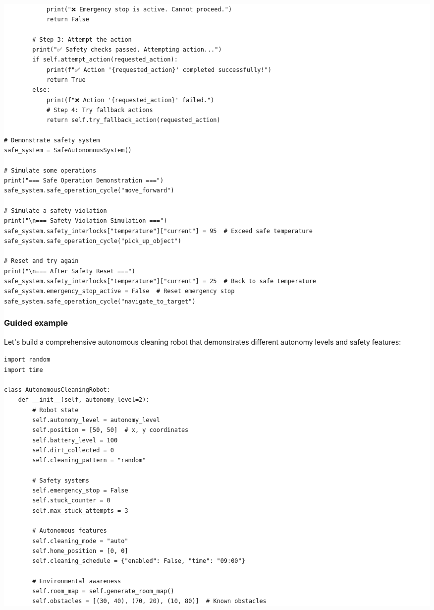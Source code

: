 ```python-template
            print("❌ Emergency stop is active. Cannot proceed.")
            return False
            
        # Step 3: Attempt the action
        print("✅ Safety checks passed. Attempting action...")
        if self.attempt_action(requested_action):
            print(f"✅ Action '{requested_action}' completed successfully!")
            return True
        else:
            print(f"❌ Action '{requested_action}' failed.")
            # Step 4: Try fallback actions
            return self.try_fallback_action(requested_action)

# Demonstrate safety system
safe_system = SafeAutonomousSystem()

# Simulate some operations
print("=== Safe Operation Demonstration ===")
safe_system.safe_operation_cycle("move_forward")

# Simulate a safety violation
print("\n=== Safety Violation Simulation ===")
safe_system.safety_interlocks["temperature"]["current"] = 95  # Exceed safe temperature
safe_system.safe_operation_cycle("pick_up_object")

# Reset and try again
print("\n=== After Safety Reset ===")
safe_system.safety_interlocks["temperature"]["current"] = 25  # Back to safe temperature
safe_system.emergency_stop_active = False  # Reset emergency stop
safe_system.safe_operation_cycle("navigate_to_target")

```

### Guided example

Let's build a comprehensive autonomous cleaning robot that demonstrates different autonomy levels and safety features:

```python-template
import random
import time

class AutonomousCleaningRobot:
    def __init__(self, autonomy_level=2):
        # Robot state
        self.autonomy_level = autonomy_level
        self.position = [50, 50]  # x, y coordinates
        self.battery_level = 100
        self.dirt_collected = 0
        self.cleaning_pattern = "random"
        
        # Safety systems
        self.emergency_stop = False
        self.stuck_counter = 0
        self.max_stuck_attempts = 3
        
        # Autonomous features
        self.cleaning_mode = "auto"
        self.home_position = [0, 0]
        self.cleaning_schedule = {"enabled": False, "time": "09:00"}
        
        # Environmental awareness
        self.room_map = self.generate_room_map()
        self.obstacles = [(30, 40), (70, 20), (10, 80)]  # Known obstacles
```